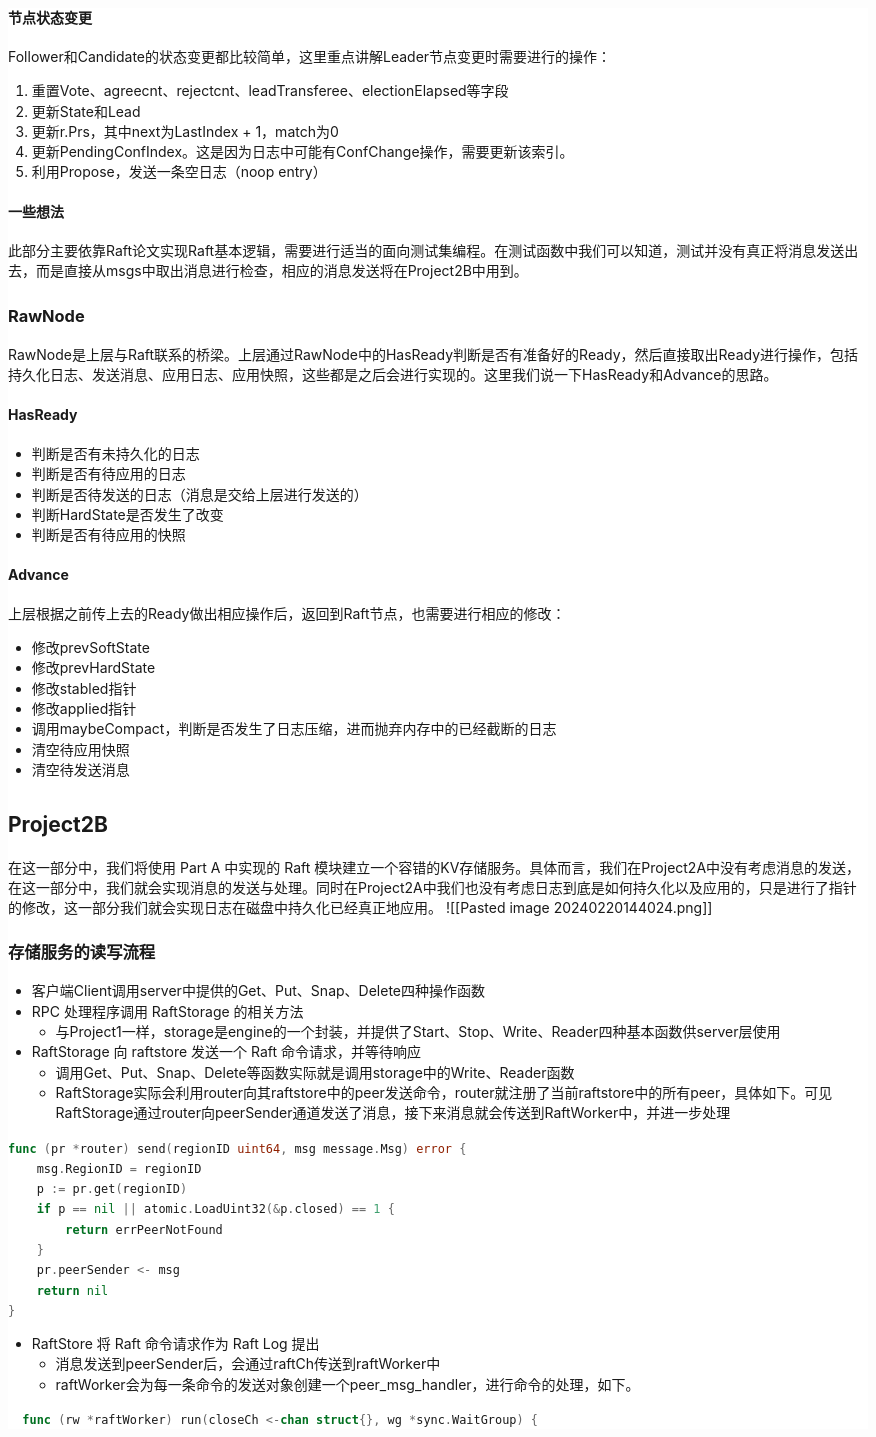 #### 节点状态变更
Follower和Candidate的状态变更都比较简单，这里重点讲解Leader节点变更时需要进行的操作：
1. 重置Vote、agreecnt、rejectcnt、leadTransferee、electionElapsed等字段
2. 更新State和Lead
3. 更新r.Prs，其中next为LastIndex + 1，match为0
4. 更新PendingConfIndex。这是因为日志中可能有ConfChange操作，需要更新该索引。
5. 利用Propose，发送一条空日志（noop entry）

#### 一些想法
此部分主要依靠Raft论文实现Raft基本逻辑，需要进行适当的面向测试集编程。在测试函数中我们可以知道，测试并没有真正将消息发送出去，而是直接从msgs中取出消息进行检查，相应的消息发送将在Project2B中用到。

### RawNode
RawNode是上层与Raft联系的桥梁。上层通过RawNode中的HasReady判断是否有准备好的Ready，然后直接取出Ready进行操作，包括持久化日志、发送消息、应用日志、应用快照，这些都是之后会进行实现的。这里我们说一下HasReady和Advance的思路。

#### HasReady
* 判断是否有未持久化的日志
* 判断是否有待应用的日志
* 判断是否待发送的日志（消息是交给上层进行发送的）
* 判断HardState是否发生了改变
* 判断是否有待应用的快照

#### Advance
上层根据之前传上去的Ready做出相应操作后，返回到Raft节点，也需要进行相应的修改：
* 修改prevSoftState
* 修改prevHardState
* 修改stabled指针
* 修改applied指针
* 调用maybeCompact，判断是否发生了日志压缩，进而抛弃内存中的已经截断的日志
* 清空待应用快照
* 清空待发送消息

## Project2B
在这一部分中，我们将使用 Part A 中实现的 Raft 模块建立一个容错的KV存储服务。具体而言，我们在Project2A中没有考虑消息的发送，在这一部分中，我们就会实现消息的发送与处理。同时在Project2A中我们也没有考虑日志到底是如何持久化以及应用的，只是进行了指针的修改，这一部分我们就会实现日志在磁盘中持久化已经真正地应用。
![[Pasted image 20240220144024.png]]

### 存储服务的读写流程
* 客户端Client调用server中提供的Get、Put、Snap、Delete四种操作函数
* RPC 处理程序调用 RaftStorage 的相关方法
  * 与Project1一样，storage是engine的一个封装，并提供了Start、Stop、Write、Reader四种基本函数供server层使用
* RaftStorage 向 raftstore 发送一个 Raft 命令请求，并等待响应
  * 调用Get、Put、Snap、Delete等函数实际就是调用storage中的Write、Reader函数
  * RaftStorage实际会利用router向其raftstore中的peer发送命令，router就注册了当前raftstore中的所有peer，具体如下。可见RaftStorage通过router向peerSender通道发送了消息，接下来消息就会传送到RaftWorker中，并进一步处理
```GO
func (pr *router) send(regionID uint64, msg message.Msg) error {
	msg.RegionID = regionID
	p := pr.get(regionID)
	if p == nil || atomic.LoadUint32(&p.closed) == 1 {
		return errPeerNotFound
	}
	pr.peerSender <- msg
	return nil
}
```
* RaftStore 将 Raft 命令请求作为 Raft Log 提出
  * 消息发送到peerSender后，会通过raftCh传送到raftWorker中
  * raftWorker会为每一条命令的发送对象创建一个peer_msg_handler，进行命令的处理，如下。
```Go
  func (rw *raftWorker) run(closeCh <-chan struct{}, wg *sync.WaitGroup) {
```